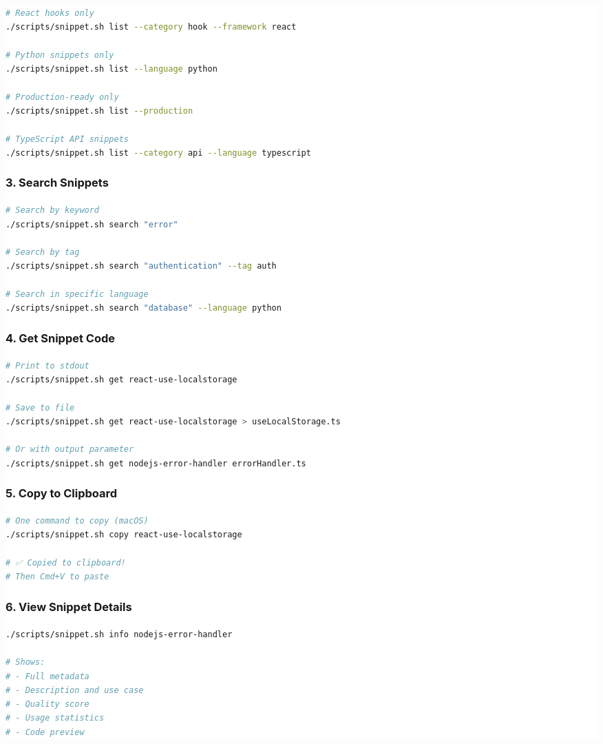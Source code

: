 ```bash
# React hooks only
./scripts/snippet.sh list --category hook --framework react

# Python snippets only
./scripts/snippet.sh list --language python

# Production-ready only
./scripts/snippet.sh list --production

# TypeScript API snippets
./scripts/snippet.sh list --category api --language typescript
```

### 3. Search Snippets

```bash
# Search by keyword
./scripts/snippet.sh search "error"

# Search by tag
./scripts/snippet.sh search "authentication" --tag auth

# Search in specific language
./scripts/snippet.sh search "database" --language python
```

### 4. Get Snippet Code

```bash
# Print to stdout
./scripts/snippet.sh get react-use-localstorage

# Save to file
./scripts/snippet.sh get react-use-localstorage > useLocalStorage.ts

# Or with output parameter
./scripts/snippet.sh get nodejs-error-handler errorHandler.ts
```

### 5. Copy to Clipboard

```bash
# One command to copy (macOS)
./scripts/snippet.sh copy react-use-localstorage

# ✅ Copied to clipboard!
# Then Cmd+V to paste
```

### 6. View Snippet Details

```bash
./scripts/snippet.sh info nodejs-error-handler

# Shows:
# - Full metadata
# - Description and use case
# - Quality score
# - Usage statistics
# - Code preview
```

